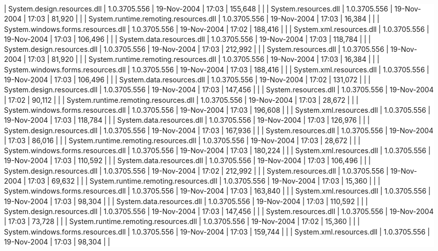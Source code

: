 | System.design.resources.dll                      | 1.0.3705.556  | 19-Nov-2004 | 17:03 | 155,648   |                    |
| System.resources.dll                             | 1.0.3705.556  | 19-Nov-2004 | 17:03 | 81,920    |                    |
| System.runtime.remoting.resources.dll            | 1.0.3705.556  | 19-Nov-2004 | 17:03 | 16,384    |                    |
| System.windows.forms.resources.dll               | 1.0.3705.556  | 19-Nov-2004 | 17:02 | 188,416   |                    |
| System.xml.resources.dll                         | 1.0.3705.556  | 19-Nov-2004 | 17:03 | 106,496   |                    |
| System.data.resources.dll                        | 1.0.3705.556  | 19-Nov-2004 | 17:03 | 118,784   |                    |
| System.design.resources.dll                      | 1.0.3705.556  | 19-Nov-2004 | 17:03 | 212,992   |                    |
| System.resources.dll                             | 1.0.3705.556  | 19-Nov-2004 | 17:03 | 81,920    |                    |
| System.runtime.remoting.resources.dll            | 1.0.3705.556  | 19-Nov-2004 | 17:03 | 16,384    |                    |
| System.windows.forms.resources.dll               | 1.0.3705.556  | 19-Nov-2004 | 17:03 | 188,416   |                    |
| System.xml.resources.dll                         | 1.0.3705.556  | 19-Nov-2004 | 17:03 | 106,496   |                    |
| System.data.resources.dll                        | 1.0.3705.556  | 19-Nov-2004 | 17:02 | 131,072   |                    |
| System.design.resources.dll                      | 1.0.3705.556  | 19-Nov-2004 | 17:03 | 147,456   |                    |
| System.resources.dll                             | 1.0.3705.556  | 19-Nov-2004 | 17:02 | 90,112    |                    |
| System.runtime.remoting.resources.dll            | 1.0.3705.556  | 19-Nov-2004 | 17:03 | 28,672    |                    |
| System.windows.forms.resources.dll               | 1.0.3705.556  | 19-Nov-2004 | 17:03 | 196,608   |                    |
| System.xml.resources.dll                         | 1.0.3705.556  | 19-Nov-2004 | 17:03 | 118,784   |                    |
| System.data.resources.dll                        | 1.0.3705.556  | 19-Nov-2004 | 17:03 | 126,976   |                    |
| System.design.resources.dll                      | 1.0.3705.556  | 19-Nov-2004 | 17:03 | 167,936   |                    |
| System.resources.dll                             | 1.0.3705.556  | 19-Nov-2004 | 17:03 | 86,016    |                    |
| System.runtime.remoting.resources.dll            | 1.0.3705.556  | 19-Nov-2004 | 17:03 | 28,672    |                    |
| System.windows.forms.resources.dll               | 1.0.3705.556  | 19-Nov-2004 | 17:03 | 180,224   |                    |
| System.xml.resources.dll                         | 1.0.3705.556  | 19-Nov-2004 | 17:03 | 110,592   |                    |
| System.data.resources.dll                        | 1.0.3705.556  | 19-Nov-2004 | 17:03 | 106,496   |                    |
| System.design.resources.dll                      | 1.0.3705.556  | 19-Nov-2004 | 17:02 | 212,992   |                    |
| System.resources.dll                             | 1.0.3705.556  | 19-Nov-2004 | 17:03 | 69,632    |                    |
| System.runtime.remoting.resources.dll            | 1.0.3705.556  | 19-Nov-2004 | 17:03 | 15,360    |                    |
| System.windows.forms.resources.dll               | 1.0.3705.556  | 19-Nov-2004 | 17:03 | 163,840   |                    |
| System.xml.resources.dll                         | 1.0.3705.556  | 19-Nov-2004 | 17:03 | 98,304    |                    |
| System.data.resources.dll                        | 1.0.3705.556  | 19-Nov-2004 | 17:03 | 110,592   |                    |
| System.design.resources.dll                      | 1.0.3705.556  | 19-Nov-2004 | 17:03 | 147,456   |                    |
| System.resources.dll                             | 1.0.3705.556  | 19-Nov-2004 | 17:03 | 73,728    |                    |
| System.runtime.remoting.resources.dll            | 1.0.3705.556  | 19-Nov-2004 | 17:02 | 15,360    |                    |
| System.windows.forms.resources.dll               | 1.0.3705.556  | 19-Nov-2004 | 17:03 | 159,744   |                    |
| System.xml.resources.dll                         | 1.0.3705.556  | 19-Nov-2004 | 17:03 | 98,304    |                    |
